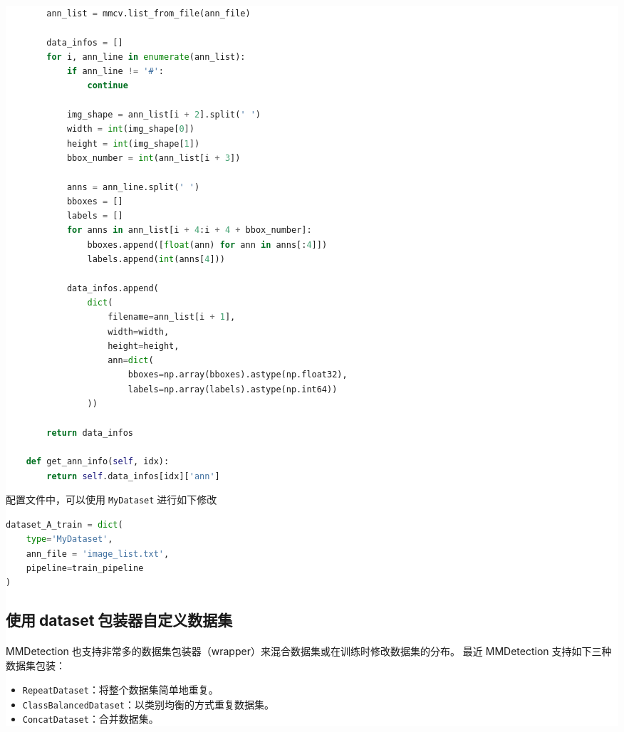 ```python
        ann_list = mmcv.list_from_file(ann_file)

        data_infos = []
        for i, ann_line in enumerate(ann_list):
            if ann_line != '#':
                continue

            img_shape = ann_list[i + 2].split(' ')
            width = int(img_shape[0])
            height = int(img_shape[1])
            bbox_number = int(ann_list[i + 3])

            anns = ann_line.split(' ')
            bboxes = []
            labels = []
            for anns in ann_list[i + 4:i + 4 + bbox_number]:
                bboxes.append([float(ann) for ann in anns[:4]])
                labels.append(int(anns[4]))

            data_infos.append(
                dict(
                    filename=ann_list[i + 1],
                    width=width,
                    height=height,
                    ann=dict(
                        bboxes=np.array(bboxes).astype(np.float32),
                        labels=np.array(labels).astype(np.int64))
                ))

        return data_infos

    def get_ann_info(self, idx):
        return self.data_infos[idx]['ann']

```

配置文件中，可以使用 `MyDataset` 进行如下修改

```python
dataset_A_train = dict(
    type='MyDataset',
    ann_file = 'image_list.txt',
    pipeline=train_pipeline
)
```

## 使用 dataset 包装器自定义数据集

MMDetection 也支持非常多的数据集包装器（wrapper）来混合数据集或在训练时修改数据集的分布。
最近 MMDetection 支持如下三种数据集包装：

- `RepeatDataset`：将整个数据集简单地重复。
- `ClassBalancedDataset`：以类别均衡的方式重复数据集。
- `ConcatDataset`：合并数据集。
